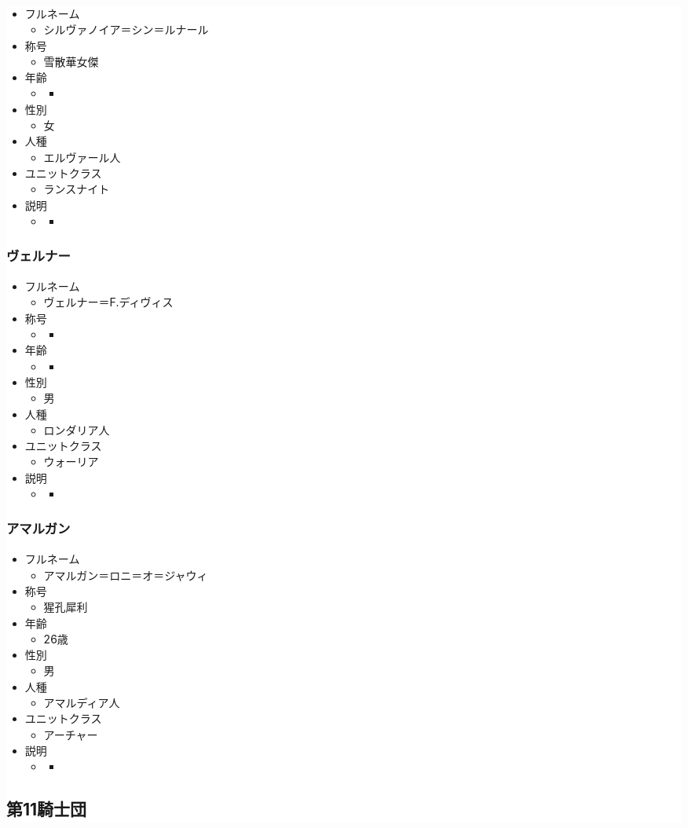 - フルネーム
  - シルヴァノイア＝シン＝ルナール
- 称号
  - 雪散華女傑
- 年齢
  - -
- 性別
  - 女
- 人種
  - エルヴァール人
- ユニットクラス
  - ランスナイト
- 説明
  - -

### ヴェルナー 

- フルネーム
  - ヴェルナー＝F.ディヴィス
- 称号
  - -
- 年齢
  - -
- 性別
  - 男
- 人種
  - ロンダリア人
- ユニットクラス
  - ウォーリア
- 説明
  - -

### アマルガン 

- フルネーム
  - アマルガン＝ロニ＝オ＝ジャウィ
- 称号
  - 猩孔犀利
- 年齢
  - 26歳
- 性別
  - 男
- 人種
  - アマルディア人
- ユニットクラス
  - アーチャー
- 説明
  - -

## 第11騎士団 
